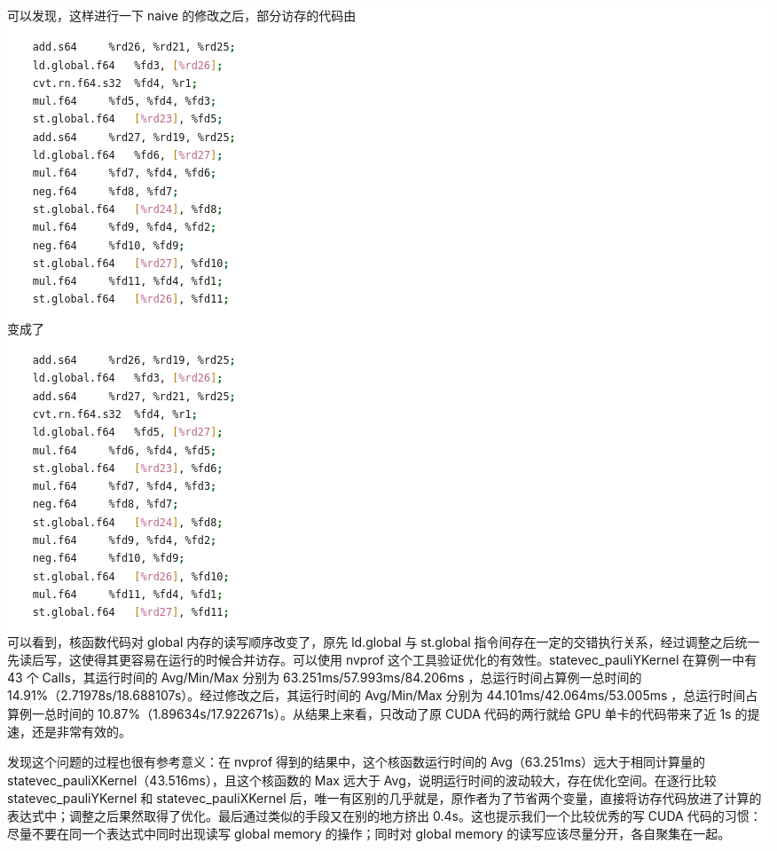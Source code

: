
可以发现，这样进行一下 naive 的修改之后，部分访存的代码由

```bash
	add.s64 	%rd26, %rd21, %rd25;
	ld.global.f64 	%fd3, [%rd26];
	cvt.rn.f64.s32	%fd4, %r1;
	mul.f64 	%fd5, %fd4, %fd3;
	st.global.f64 	[%rd23], %fd5;
	add.s64 	%rd27, %rd19, %rd25;
	ld.global.f64 	%fd6, [%rd27];
	mul.f64 	%fd7, %fd4, %fd6;
	neg.f64 	%fd8, %fd7;
	st.global.f64 	[%rd24], %fd8;
	mul.f64 	%fd9, %fd4, %fd2;
	neg.f64 	%fd10, %fd9;
	st.global.f64 	[%rd27], %fd10;
	mul.f64 	%fd11, %fd4, %fd1;
	st.global.f64 	[%rd26], %fd11;
```

变成了

```bash
	add.s64 	%rd26, %rd19, %rd25;
	ld.global.f64 	%fd3, [%rd26];
	add.s64 	%rd27, %rd21, %rd25;
	cvt.rn.f64.s32	%fd4, %r1;
	ld.global.f64 	%fd5, [%rd27];
	mul.f64 	%fd6, %fd4, %fd5;
	st.global.f64 	[%rd23], %fd6;
	mul.f64 	%fd7, %fd4, %fd3;
	neg.f64 	%fd8, %fd7;
	st.global.f64 	[%rd24], %fd8;
	mul.f64 	%fd9, %fd4, %fd2;
	neg.f64 	%fd10, %fd9;
	st.global.f64 	[%rd26], %fd10;
	mul.f64 	%fd11, %fd4, %fd1;
	st.global.f64 	[%rd27], %fd11;
```

可以看到，核函数代码对 global 内存的读写顺序改变了，原先 ld.global 与 st.global 指令间存在一定的交错执行关系，经过调整之后统一先读后写，这使得其更容易在运行的时候合并访存。可以使用 nvprof 这个工具验证优化的有效性。statevec_pauliYKernel 在算例一中有 43 个 Calls，其运行时间的 Avg/Min/Max 分别为 63.251ms/57.993ms/84.206ms ，总运行时间占算例一总时间的 14.91%（2.71978s/18.688107s）。经过修改之后，其运行时间的 Avg/Min/Max 分别为 44.101ms/42.064ms/53.005ms ，总运行时间占算例一总时间的 10.87%（1.89634s/17.922671s）。从结果上来看，只改动了原 CUDA 代码的两行就给 GPU 单卡的代码带来了近 1s 的提速，还是非常有效的。

发现这个问题的过程也很有参考意义：在 nvprof 得到的结果中，这个核函数运行时间的 Avg（63.251ms）远大于相同计算量的 statevec_pauliXKernel（43.516ms），且这个核函数的 Max 远大于 Avg，说明运行时间的波动较大，存在优化空间。在逐行比较 statevec_pauliYKernel 和 statevec_pauliXKernel 后，唯一有区别的几乎就是，原作者为了节省两个变量，直接将访存代码放进了计算的表达式中；调整之后果然取得了优化。最后通过类似的手段又在别的地方挤出 0.4s。这也提示我们一个比较优秀的写 CUDA 代码的习惯：尽量不要在同一个表达式中同时出现读写 global memory 的操作；同时对 global memory 的读写应该尽量分开，各自聚集在一起。
